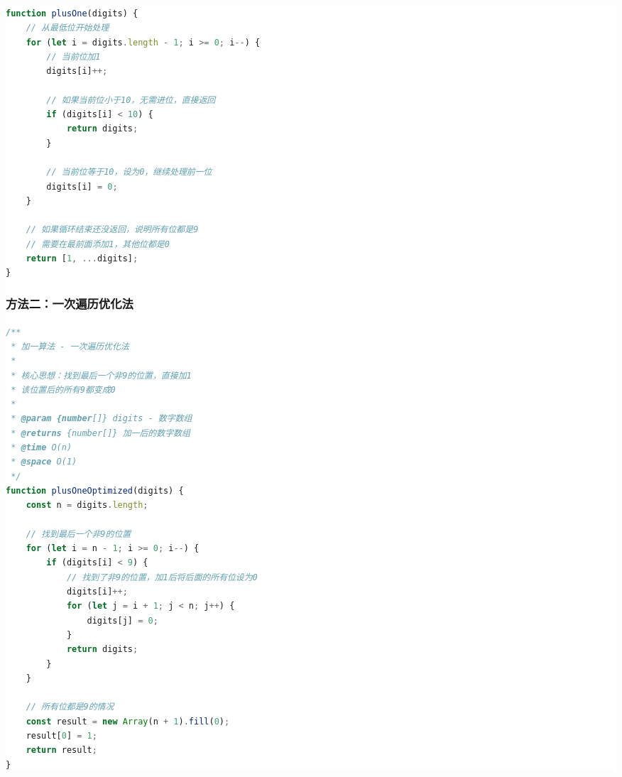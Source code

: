 ```javascript
function plusOne(digits) {
    // 从最低位开始处理
    for (let i = digits.length - 1; i >= 0; i--) {
        // 当前位加1
        digits[i]++;

        // 如果当前位小于10，无需进位，直接返回
        if (digits[i] < 10) {
            return digits;
        }

        // 当前位等于10，设为0，继续处理前一位
        digits[i] = 0;
    }

    // 如果循环结束还没返回，说明所有位都是9
    // 需要在最前面添加1，其他位都是0
    return [1, ...digits];
}
```

### 方法二：一次遍历优化法
```javascript
/**
 * 加一算法 - 一次遍历优化法
 *
 * 核心思想：找到最后一个非9的位置，直接加1
 * 该位置后的所有9都变成0
 *
 * @param {number[]} digits - 数字数组
 * @returns {number[]} 加一后的数字数组
 * @time O(n)
 * @space O(1)
 */
function plusOneOptimized(digits) {
    const n = digits.length;

    // 找到最后一个非9的位置
    for (let i = n - 1; i >= 0; i--) {
        if (digits[i] < 9) {
            // 找到了非9的位置，加1后将后面的所有位设为0
            digits[i]++;
            for (let j = i + 1; j < n; j++) {
                digits[j] = 0;
            }
            return digits;
        }
    }

    // 所有位都是9的情况
    const result = new Array(n + 1).fill(0);
    result[0] = 1;
    return result;
}
```
